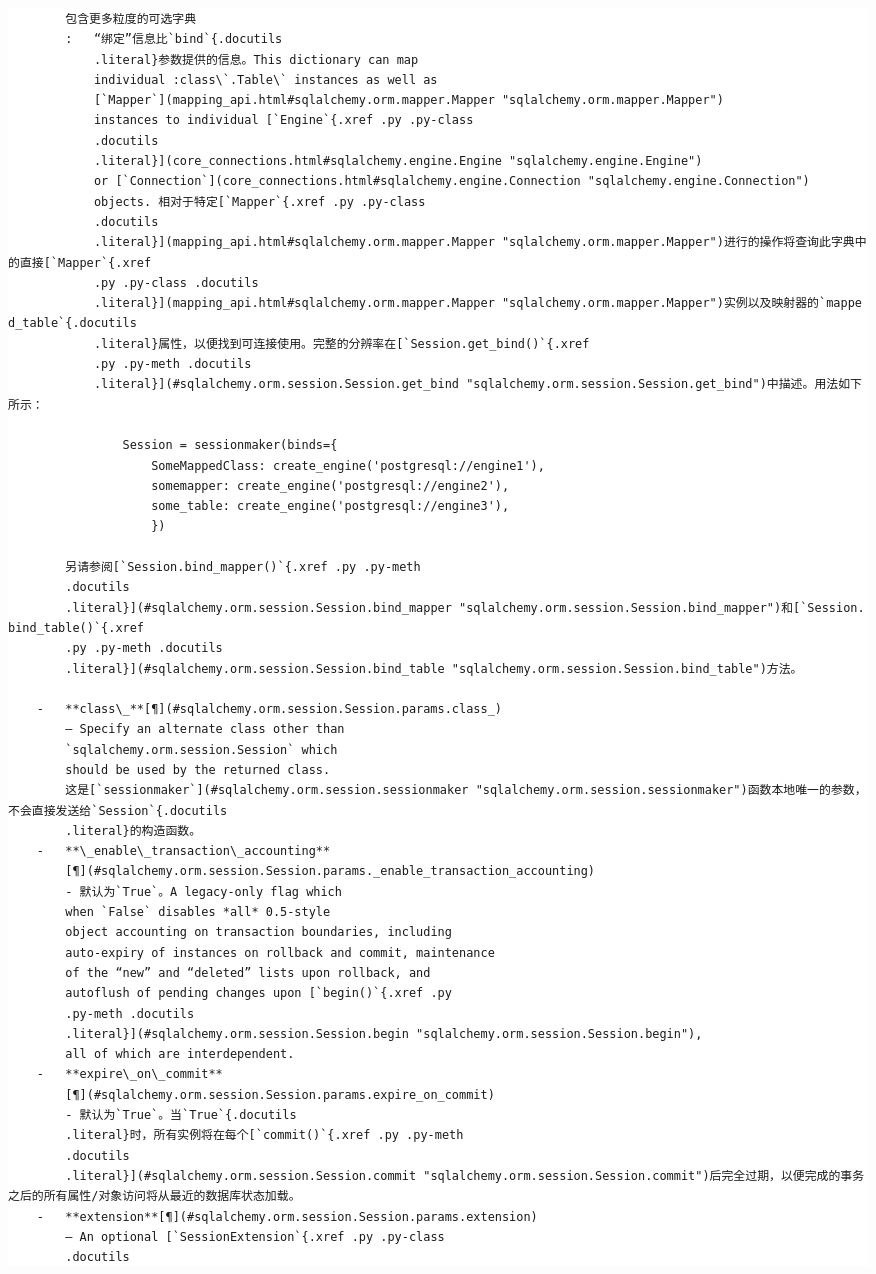             包含更多粒度的可选字典
            :   “绑定”信息比`bind`{.docutils
                .literal}参数提供的信息。This dictionary can map
                individual :class\`.Table\` instances as well as
                [`Mapper`](mapping_api.html#sqlalchemy.orm.mapper.Mapper "sqlalchemy.orm.mapper.Mapper")
                instances to individual [`Engine`{.xref .py .py-class
                .docutils
                .literal}](core_connections.html#sqlalchemy.engine.Engine "sqlalchemy.engine.Engine")
                or [`Connection`](core_connections.html#sqlalchemy.engine.Connection "sqlalchemy.engine.Connection")
                objects. 相对于特定[`Mapper`{.xref .py .py-class
                .docutils
                .literal}](mapping_api.html#sqlalchemy.orm.mapper.Mapper "sqlalchemy.orm.mapper.Mapper")进行的操作将查询此字典中的直接[`Mapper`{.xref
                .py .py-class .docutils
                .literal}](mapping_api.html#sqlalchemy.orm.mapper.Mapper "sqlalchemy.orm.mapper.Mapper")实例以及映射器的`mapped_table`{.docutils
                .literal}属性，以便找到可连接使用。完整的分辨率在[`Session.get_bind()`{.xref
                .py .py-meth .docutils
                .literal}](#sqlalchemy.orm.session.Session.get_bind "sqlalchemy.orm.session.Session.get_bind")中描述。用法如下所示：

                    Session = sessionmaker(binds={
                        SomeMappedClass: create_engine('postgresql://engine1'),
                        somemapper: create_engine('postgresql://engine2'),
                        some_table: create_engine('postgresql://engine3'),
                        })

            另请参阅[`Session.bind_mapper()`{.xref .py .py-meth
            .docutils
            .literal}](#sqlalchemy.orm.session.Session.bind_mapper "sqlalchemy.orm.session.Session.bind_mapper")和[`Session.bind_table()`{.xref
            .py .py-meth .docutils
            .literal}](#sqlalchemy.orm.session.Session.bind_table "sqlalchemy.orm.session.Session.bind_table")方法。

        -   **class\_**[¶](#sqlalchemy.orm.session.Session.params.class_)
            – Specify an alternate class other than
            `sqlalchemy.orm.session.Session` which
            should be used by the returned class.
            这是[`sessionmaker`](#sqlalchemy.orm.session.sessionmaker "sqlalchemy.orm.session.sessionmaker")函数本地唯一的参数，不会直接发送给`Session`{.docutils
            .literal}的构造函数。
        -   **\_enable\_transaction\_accounting**
            [¶](#sqlalchemy.orm.session.Session.params._enable_transaction_accounting)
            - 默认为`True`。A legacy-only flag which
            when `False` disables *all* 0.5-style
            object accounting on transaction boundaries, including
            auto-expiry of instances on rollback and commit, maintenance
            of the “new” and “deleted” lists upon rollback, and
            autoflush of pending changes upon [`begin()`{.xref .py
            .py-meth .docutils
            .literal}](#sqlalchemy.orm.session.Session.begin "sqlalchemy.orm.session.Session.begin"),
            all of which are interdependent.
        -   **expire\_on\_commit**
            [¶](#sqlalchemy.orm.session.Session.params.expire_on_commit)
            - 默认为`True`。当`True`{.docutils
            .literal}时，所有实例将在每个[`commit()`{.xref .py .py-meth
            .docutils
            .literal}](#sqlalchemy.orm.session.Session.commit "sqlalchemy.orm.session.Session.commit")后完全过期，以便完成的事务之后的所有属性/对象访问将从最近的数据库状态加载。
        -   **extension**[¶](#sqlalchemy.orm.session.Session.params.extension)
            – An optional [`SessionExtension`{.xref .py .py-class
            .docutils